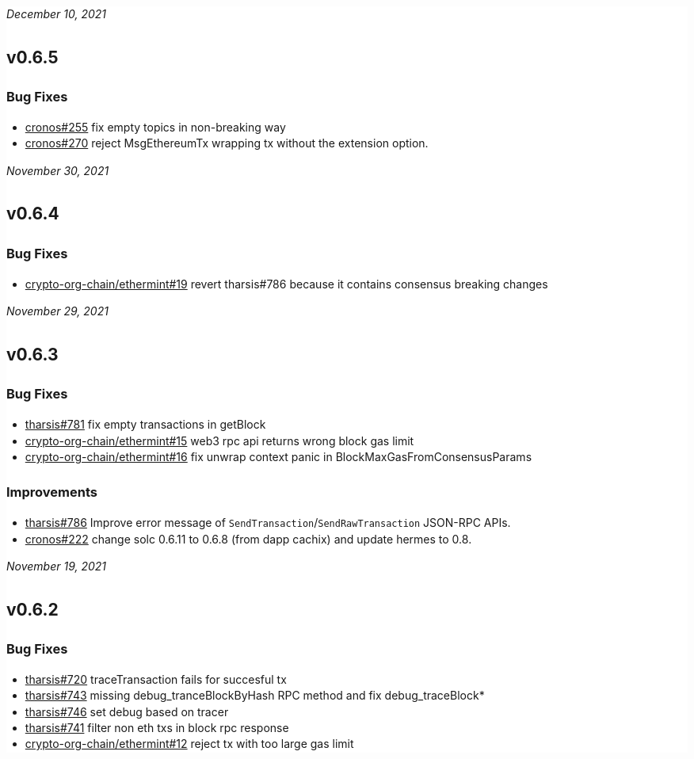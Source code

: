 *December 10, 2021*

## v0.6.5

### Bug Fixes

- [cronos#255](https://github.com/crypto-org-chain/cronos/pull/255) fix empty topics in non-breaking way
- [cronos#270](https://github.com/crypto-org-chain/cronos/pull/270) reject MsgEthereumTx wrapping tx without the extension option.

*November 30, 2021*

## v0.6.4

### Bug Fixes

- [crypto-org-chain/ethermint#19](https://github.com/crypto-org-chain/ethermint/pull/19) revert tharsis#786 because it contains consensus breaking changes

*November 29, 2021*

## v0.6.3

### Bug Fixes

- [tharsis#781](https://github.com/tharsis/ethermint/pull/781) fix empty transactions in getBlock
- [crypto-org-chain/ethermint#15](https://github.com/crypto-org-chain/ethermint/pull/15) web3 rpc api returns wrong block gas limit
- [crypto-org-chain/ethermint#16](https://github.com/crypto-org-chain/ethermint/pull/16) fix unwrap context panic in BlockMaxGasFromConsensusParams

### Improvements

- [tharsis#786](https://github.com/tharsis/ethermint/pull/786) Improve error message of `SendTransaction`/`SendRawTransaction` JSON-RPC APIs.
- [cronos#222](https://github.com/crypto-org-chain/cronos/pull/222) change solc 0.6.11 to 0.6.8 (from dapp cachix) and update hermes to 0.8.

*November 19, 2021*

## v0.6.2

### Bug Fixes

- [tharsis#720](https://github.com/tharsis/ethermint/pull/720) traceTransaction fails for succesful tx
- [tharsis#743](https://github.com/tharsis/ethermint/pull/743) missing debug_tranceBlockByHash RPC method and fix debug_traceBlock*
- [tharsis#746](https://github.com/tharsis/ethermint/pull/746) set debug based on tracer
- [tharsis#741](https://github.com/tharsis/ethermint/pull/741) filter non eth txs in block rpc response
- [crypto-org-chain/ethermint#12](https://github.com/crypto-org-chain/ethermint/pull/12) reject tx with too large gas limit
